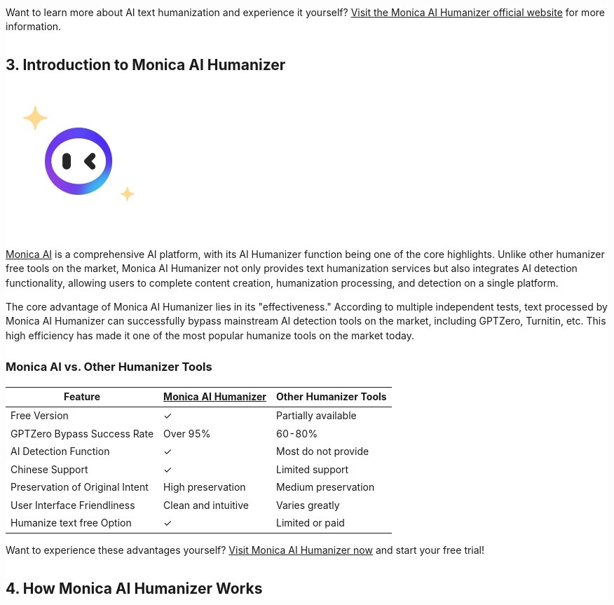 Want to learn more about AI text humanization and experience it yourself? [Visit the Monica AI Humanizer official website](https://monica.im/bypass-ai/ai-humanizer?ref=yjdlzdu&ref_aff=yjdlzdu) for more information.

## 3. Introduction to Monica AI Humanizer

![Monica AI Interface](/home/ubuntu/monica_ai_blog/monica_main_interface.png)

[Monica AI](https://monica.im/bypass-ai/ai-humanizer?ref=yjdlzdu&ref_aff=yjdlzdu) is a comprehensive AI platform, with its AI Humanizer function being one of the core highlights. Unlike other humanizer free tools on the market, Monica AI Humanizer not only provides text humanization services but also integrates AI detection functionality, allowing users to complete content creation, humanization processing, and detection on a single platform.

The core advantage of Monica AI Humanizer lies in its "effectiveness." According to multiple independent tests, text processed by Monica AI Humanizer can successfully bypass mainstream AI detection tools on the market, including GPTZero, Turnitin, etc. This high efficiency has made it one of the most popular humanize tools on the market today.

### Monica AI vs. Other Humanizer Tools

| Feature | [Monica AI Humanizer](https://monica.im/bypass-ai/ai-humanizer?ref=yjdlzdu&ref_aff=yjdlzdu) | Other Humanizer Tools |
|---------|-------------------|-----------------|
| Free Version | ✓ | Partially available |
| GPTZero Bypass Success Rate | Over 95% | 60-80% |
| AI Detection Function | ✓ | Most do not provide |
| Chinese Support | ✓ | Limited support |
| Preservation of Original Intent | High preservation | Medium preservation |
| User Interface Friendliness | Clean and intuitive | Varies greatly |
| Humanize text free Option | ✓ | Limited or paid |

Want to experience these advantages yourself? [Visit Monica AI Humanizer now](https://monica.im/bypass-ai/ai-humanizer?ref=yjdlzdu&ref_aff=yjdlzdu) and start your free trial!

## 4. How Monica AI Humanizer Works
